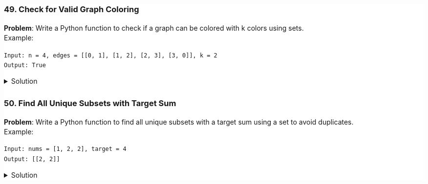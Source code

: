 ### 49. Check for Valid Graph Coloring
**Problem**: Write a Python function to check if a graph can be colored with k colors using sets.  
Example:  
```
Input: n = 4, edges = [[0, 1], [1, 2], [2, 3], [3, 0]], k = 2  
Output: True
```
<details><summary>Solution</summary></details>

### 50. Find All Unique Subsets with Target Sum
**Problem**: Write a Python function to find all unique subsets with a target sum using a set to avoid duplicates.  
Example:  
```
Input: nums = [1, 2, 2], target = 4  
Output: [[2, 2]]
```
<details>
<summary>Solution</summary>

```python
def subsets_with_target_sum(nums, target):
    result = set()
    def backtrack(index, curr_sum, curr):
        if curr_sum == target:
            result.add(tuple(sorted(curr)))
            return
        if curr_sum > target or index >= len(nums):
            return
        backtrack(index + 1, curr_sum + nums[index], curr + [nums[index]])
        backtrack(index + 1, curr_sum, curr)
    backtrack(0, 0, [])
    return [list(subset) for subset in result]
```
